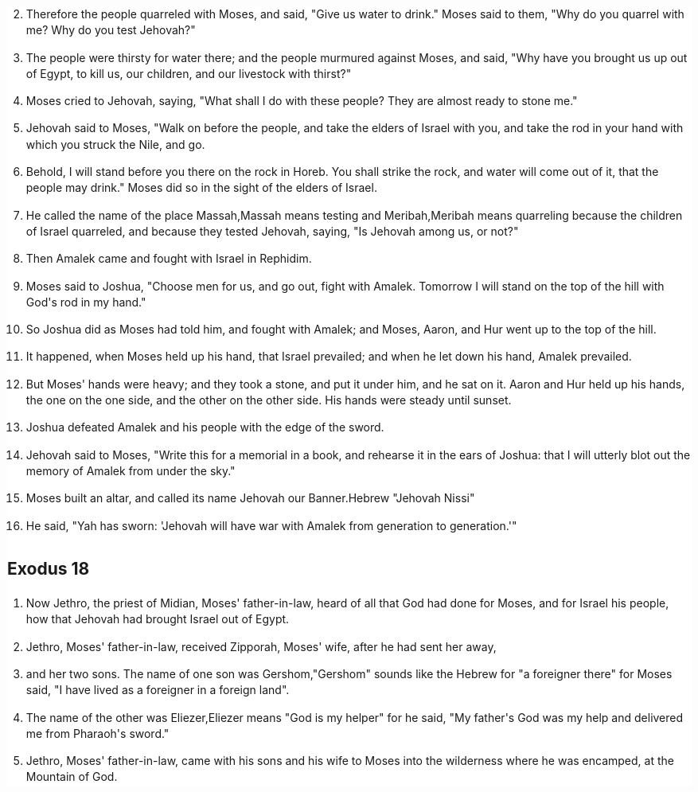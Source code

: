 2. Therefore the people quarreled with Moses, and said, "Give us water to drink." Moses said to them, "Why do you quarrel with me? Why do you test Jehovah?" 

3. The people were thirsty for water there; and the people murmured against Moses, and said, "Why have you brought us up out of Egypt, to kill us, our children, and our livestock with thirst?" 

4. Moses cried to Jehovah, saying, "What shall I do with these people? They are almost ready to stone me." 

5. Jehovah said to Moses, "Walk on before the people, and take the elders of Israel with you, and take the rod in your hand with which you struck the Nile, and go.

6. Behold, I will stand before you there on the rock in Horeb. You shall strike the rock, and water will come out of it, that the people may drink." Moses did so in the sight of the elders of Israel.

7. He called the name of the place Massah,Massah means testing and Meribah,Meribah means quarreling because the children of Israel quarreled, and because they tested Jehovah, saying, "Is Jehovah among us, or not?" 

8. Then Amalek came and fought with Israel in Rephidim.

9. Moses said to Joshua, "Choose men for us, and go out, fight with Amalek. Tomorrow I will stand on the top of the hill with God's rod in my hand."

10. So Joshua did as Moses had told him, and fought with Amalek; and Moses, Aaron, and Hur went up to the top of the hill.

11. It happened, when Moses held up his hand, that Israel prevailed; and when he let down his hand, Amalek prevailed.

12. But Moses' hands were heavy; and they took a stone, and put it under him, and he sat on it. Aaron and Hur held up his hands, the one on the one side, and the other on the other side. His hands were steady until sunset.

13. Joshua defeated Amalek and his people with the edge of the sword.

14. Jehovah said to Moses, "Write this for a memorial in a book, and rehearse it in the ears of Joshua: that I will utterly blot out the memory of Amalek from under the sky."

15. Moses built an altar, and called its name Jehovah our Banner.Hebrew "Jehovah Nissi"

16. He said, "Yah has sworn: 'Jehovah will have war with Amalek from generation to generation.'"  

## Exodus 18

1. Now Jethro, the priest of Midian, Moses' father-in-law, heard of all that God had done for Moses, and for Israel his people, how that Jehovah had brought Israel out of Egypt.

2. Jethro, Moses' father-in-law, received Zipporah, Moses' wife, after he had sent her away,

3. and her two sons. The name of one son was Gershom,"Gershom" sounds like the Hebrew for "a foreigner there" for Moses said, "I have lived as a foreigner in a foreign land".

4. The name of the other was Eliezer,Eliezer means "God is my helper" for he said, "My father's God was my help and delivered me from Pharaoh's sword."

5. Jethro, Moses' father-in-law, came with his sons and his wife to Moses into the wilderness where he was encamped, at the Mountain of God.
